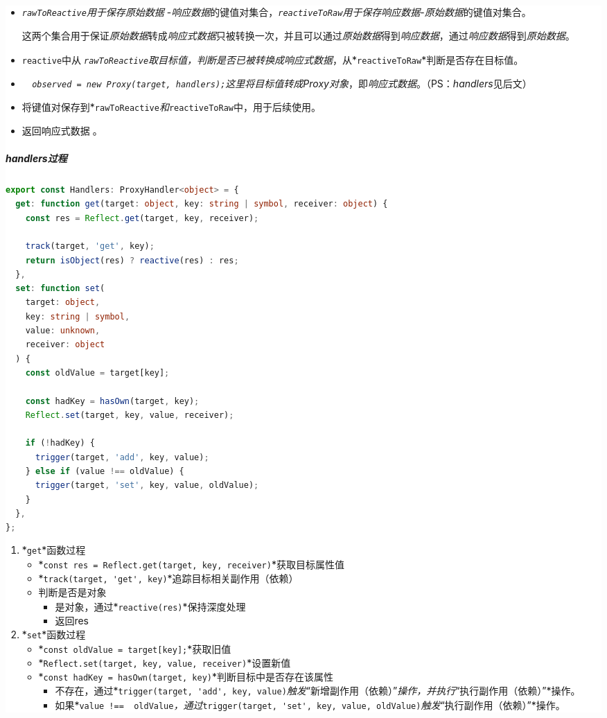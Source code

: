 - *`rawToReactive`*用于保存*原始数据* -*响应数据*的键值对集合，*`reactiveToRaw`*用于保存*响应数据*-*原始数据*的键值对集合。

  这两个集合用于保证*原始数据*转成*响应式数据*只被转换一次，并且可以通过*原始数据*得到*响应数据*，通过*响应数据*得到*原始数据*。

- `reactive`中从 *`rawToReactive`*取目标值，判断是否已被转换成*响应式数据*，从*`reactiveToRaw`*判断是否存在目标值。

- *`  observed = new Proxy(target, handlers);`*这里将目标值转成*Proxy对象*，即*响应式数据*。（PS：*handlers*见后文）

- 将键值对保存到*`rawToReactive`*和*`reactiveToRaw`中，用于后续使用。

- 返回响应式数据 。

##### handlers过程

```ts
export const Handlers: ProxyHandler<object> = {
  get: function get(target: object, key: string | symbol, receiver: object) {
    const res = Reflect.get(target, key, receiver);

    track(target, 'get', key);
    return isObject(res) ? reactive(res) : res;
  },
  set: function set(
    target: object,
    key: string | symbol,
    value: unknown,
    receiver: object
  ) {
    const oldValue = target[key];

    const hadKey = hasOwn(target, key);
    Reflect.set(target, key, value, receiver);

    if (!hadKey) {
      trigger(target, 'add', key, value);
    } else if (value !== oldValue) {
      trigger(target, 'set', key, value, oldValue);
    }
  },
};
```

1. *`get`*函数过程
   - *`const res = Reflect.get(target, key, receiver)`*获取目标属性值
   - *`track(target, 'get', key)`*追踪目标相关副作用（依赖）
   - 判断是否是对象
     - 是对象，通过*`reactive(res)`*保持深度处理
     - 返回res
2. *`set`*函数过程
   * *`const oldValue = target[key];`*获取旧值
   * *`Reflect.set(target, key, value, receiver)`*设置新值
   * *`const hadKey = hasOwn(target, key)`*判断目标中是否存在该属性
     * 不存在，通过*`trigger(target, 'add', key, value)`*触发*“新增副作用（依赖）”*操作，并执行*“执行副作用（依赖）”*操作。
     * 如果*`value !==  oldValue`*，通过*`trigger(target, 'set', key, value, oldValue)`*触发*“执行副作用（依赖）”*操作。
